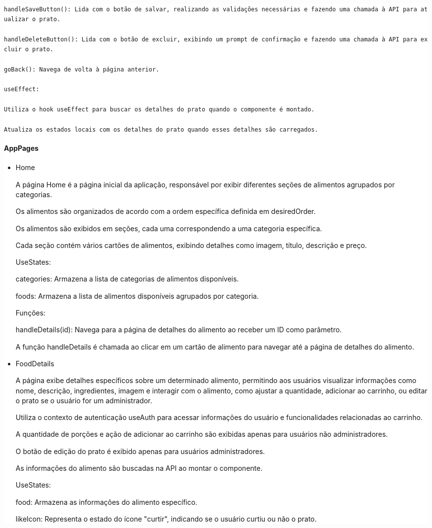     handleSaveButton(): Lida com o botão de salvar, realizando as validações necessárias e fazendo uma chamada à API para atualizar o prato. 

    handleDeleteButton(): Lida com o botão de excluir, exibindo um prompt de confirmação e fazendo uma chamada à API para excluir o prato. 

    goBack(): Navega de volta à página anterior. 

    useEffect: 

    Utiliza o hook useEffect para buscar os detalhes do prato quando o componente é montado. 

    Atualiza os estados locais com os detalhes do prato quando esses detalhes são carregados. 

#### AppPages 


- Home 

    A página Home é a página inicial da aplicação, responsável por exibir diferentes seções de alimentos agrupados por categorias. 

    Os alimentos são organizados de acordo com a ordem específica definida em desiredOrder. 

    Os alimentos são exibidos em seções, cada uma correspondendo a uma categoria específica. 

    Cada seção contém vários cartões de alimentos, exibindo detalhes como imagem, título, descrição e preço. 

    UseStates: 

    categories: Armazena a lista de categorias de alimentos disponíveis. 

    foods: Armazena a lista de alimentos disponíveis agrupados por categoria. 

    Funções: 

    handleDetails(id): Navega para a página de detalhes do alimento ao receber um ID como parâmetro. 

    A função handleDetails é chamada ao clicar em um cartão de alimento para navegar até a página de detalhes do alimento. 

- FoodDetails 

    A página exibe detalhes específicos sobre um determinado alimento, permitindo aos usuários visualizar informações como nome, descrição, ingredientes, imagem e interagir com o alimento, como ajustar a quantidade, adicionar ao carrinho, ou editar o prato se o usuário for um administrador.  

    Utiliza o contexto de autenticação useAuth para acessar informações do usuário e funcionalidades relacionadas ao carrinho. 

    A quantidade de porções e ação de adicionar ao carrinho são exibidas apenas para usuários não administradores. 

    O botão de edição do prato é exibido apenas para usuários administradores. 

    As informações do alimento são buscadas na API ao montar o componente. 

    UseStates: 

    food: Armazena as informações do alimento específico. 

    likeIcon: Representa o estado do ícone "curtir", indicando se o usuário curtiu ou não o prato. 
